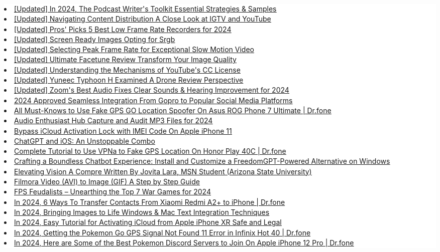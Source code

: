 <li><a href="https://article-tips.techidaily.com/updated-in-2024-the-podcast-writers-toolkit-essential-strategies-and-samples/"><u>[Updated] In 2024, The Podcast Writer's Toolkit  Essential Strategies & Samples</u></a></li>
<li><a href="https://facebook-record-videos.techidaily.com/updated-navigating-content-distribution-a-close-look-at-igtv-and-youtube/"><u>[Updated] Navigating Content Distribution  A Close Look at IGTV and YouTube</u></a></li>
<li><a href="https://article-tips.techidaily.com/updated-pros-picks-5-best-low-frame-rate-recorders-for-2024/"><u>[Updated] Pros' Picks  5 Best Low Frame Rate Recorders for 2024</u></a></li>
<li><a href="https://article-tips.techidaily.com/updated-screen-ready-images-opting-for-srgb/"><u>[Updated] Screen Ready Images  Opting for Srgb</u></a></li>
<li><a href="https://article-tips.techidaily.com/updated-selecting-peak-frame-rate-for-exceptional-slow-motion-video/"><u>[Updated] Selecting Peak Frame Rate for Exceptional Slow Motion Video</u></a></li>
<li><a href="https://article-tips.techidaily.com/updated-ultimate-facetune-review-transform-your-image-quality/"><u>[Updated] Ultimate Facetune Review  Transform Your Image Quality</u></a></li>
<li><a href="https://facebook-record-videos.techidaily.com/updated-understanding-the-mechanisms-of-youtubes-cc-license/"><u>[Updated] Understanding the Mechanisms of YouTube's CC License</u></a></li>
<li><a href="https://article-tips.techidaily.com/updated-yuneec-typhoon-h-examined-a-drone-review-perspective/"><u>[Updated] Yuneec Typhoon H Examined  A Drone Review Perspective</u></a></li>
<li><a href="https://screen-video-capture.techidaily.com/updated-zooms-best-audio-fixes-clear-sounds-and-hearing-improvement-for-2024/"><u>[Updated] Zoom's Best Audio Fixes  Clear Sounds & Hearing Improvement for 2024</u></a></li>
<li><a href="https://facebook-clips.techidaily.com/2024-approved-seamless-integration-from-gopro-to-popular-social-media-platforms/"><u>2024 Approved  Seamless Integration  From Gopro to Popular Social Media Platforms</u></a></li>
<li><a href="https://location-fake.techidaily.com/all-must-knows-to-use-fake-gps-go-location-spoofer-on-asus-rog-phone-7-ultimate-drfone-by-drfone-virtual-android/"><u>All Must-Knows to Use Fake GPS GO Location Spoofer On Asus ROG Phone 7 Ultimate | Dr.fone</u></a></li>
<li><a href="https://screen-activity-recording.techidaily.com/audio-enthusiast-hub-capture-and-audit-mp3-files-for-2024/"><u>Audio Enthusiast Hub  Capture and Audit MP3 Files for 2024</u></a></li>
<li><a href="https://activate-lock.techidaily.com/bypass-icloud-activation-lock-with-imei-code-on-apple-iphone-11-by-drfone-ios/"><u>Bypass iCloud Activation Lock with IMEI Code On Apple iPhone 11</u></a></li>
<li><a href="https://tech-hub.techidaily.com/chatgpt-and-ios-an-unstoppable-combo/"><u>ChatGPT and iOS: An Unstoppable Combo</u></a></li>
<li><a href="https://fake-location.techidaily.com/complete-tutorial-to-use-vpna-to-fake-gps-location-on-honor-play-40c-drfone-by-drfone-virtual-android/"><u>Complete Tutorial to Use VPNa to Fake GPS Location On Honor Play 40C | Dr.fone</u></a></li>
<li><a href="https://tech-hub.techidaily.com/crafting-a-boundless-chatbot-experience-install-and-customize-a-freedomgpt-powered-alternative-on-windows/"><u>Crafting a Boundless Chatbot Experience: Install and Customize a FreedomGPT-Powered Alternative on Windows</u></a></li>
<li><a href="https://extra-information.techidaily.com/elevating-vision-a-compre-written-by-jovita-lara-msn-student-arizona-state-university/"><u>Elevating Vision  A Compre Written By  Jovita Lara, MSN Student (Arizona State University)</u></a></li>
<li><a href="https://article-tips.techidaily.com/filmora-video-avi-to-image-gif-a-step-by-step-guide/"><u>Filmora Video (AVI) to Image (GIF)  A Step by Step Guide</u></a></li>
<li><a href="https://remote-screen-capture.techidaily.com/fps-feudalists-unearthing-the-top-7-war-games-for-2024/"><u>FPS Feudalists – Unearthing the Top 7 War Games for 2024</u></a></li>
<li><a href="https://android-transfer.techidaily.com/in-2024-6-ways-to-transfer-contacts-from-xiaomi-redmi-a2plus-to-iphone-drfone-by-drfone-transfer-from-android-transfer-from-android/"><u>In 2024, 6 Ways To Transfer Contacts From Xiaomi Redmi A2+ to iPhone | Dr.fone</u></a></li>
<li><a href="https://article-tips.techidaily.com/in-2024-bringing-images-to-life-windows-and-mac-text-integration-techniques/"><u>In 2024, Bringing Images to Life  Windows & Mac Text Integration Techniques</u></a></li>
<li><a href="https://activate-lock.techidaily.com/in-2024-easy-tutorial-for-activating-icloud-from-apple-iphone-xr-safe-and-legal-by-drfone-ios/"><u>In 2024, Easy Tutorial for Activating iCloud from Apple iPhone XR Safe and Legal</u></a></li>
<li><a href="https://android-location.techidaily.com/in-2024-getting-the-pokemon-go-gps-signal-not-found-11-error-in-infinix-hot-40-drfone-by-drfone-virtual/"><u>In 2024, Getting the Pokemon Go GPS Signal Not Found 11 Error in Infinix Hot 40 | Dr.fone</u></a></li>
<li><a href="https://ios-pokemon-go.techidaily.com/in-2024-here-are-some-of-the-best-pokemon-discord-servers-to-join-on-apple-iphone-12-pro-drfone-by-drfone-virtual-ios/"><u>In 2024, Here are Some of the Best Pokemon Discord Servers to Join On Apple iPhone 12 Pro | Dr.fone</u></a></li>